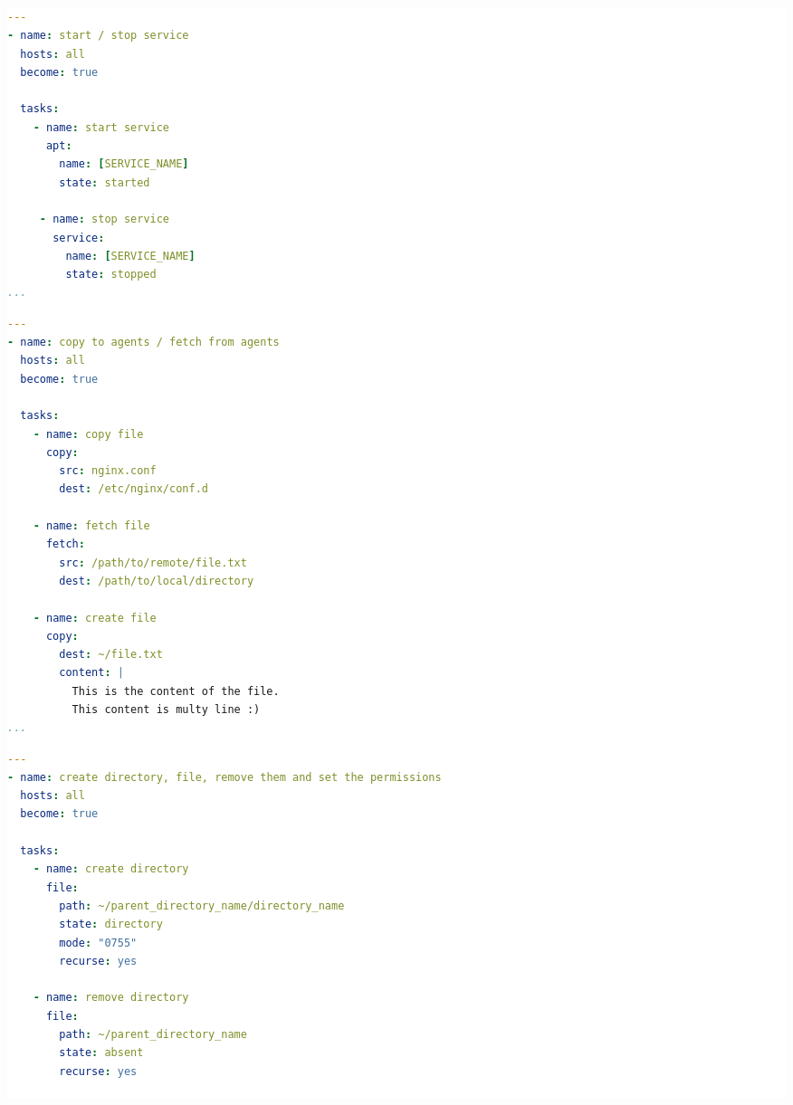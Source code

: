```yaml
```
```yaml
---
- name: start / stop service
  hosts: all
  become: true

  tasks:
    - name: start service
      apt:
        name: [SERVICE_NAME]
        state: started

     - name: stop service
       service:
         name: [SERVICE_NAME]
         state: stopped
...
```
```yaml
---
- name: copy to agents / fetch from agents
  hosts: all
  become: true

  tasks:
    - name: copy file
      copy:
        src: nginx.conf
        dest: /etc/nginx/conf.d
      
    - name: fetch file
      fetch:
        src: /path/to/remote/file.txt
        dest: /path/to/local/directory
        
    - name: create file
      copy:
        dest: ~/file.txt
        content: |
          This is the content of the file.
          This content is multy line :) 
...
```
```yaml
---
- name: create directory, file, remove them and set the permissions
  hosts: all
  become: true

  tasks:
    - name: create directory
      file:
        path: ~/parent_directory_name/directory_name
        state: directory
        mode: "0755"
        recurse: yes
        
    - name: remove directory
      file:
        path: ~/parent_directory_name
        state: absent
        recurse: yes
        
```